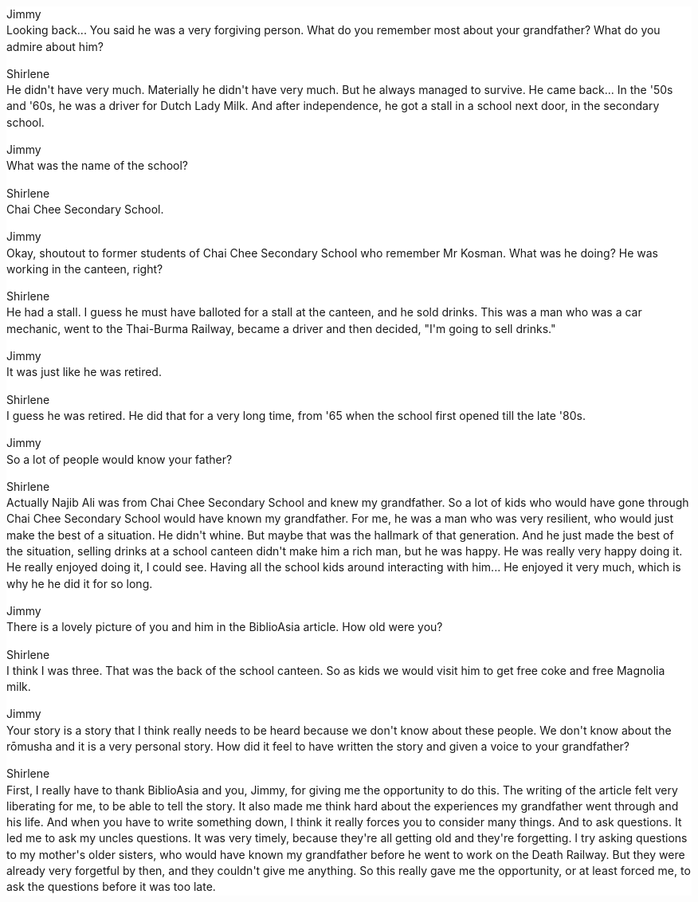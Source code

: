 Jimmy   <br>
Looking back... You said he was a very forgiving person. What do you remember most about your grandfather? What do you admire about him?

Shirlene  <br>
He didn't have very much. Materially he didn't have very much. But he always managed to survive. He came back... In the '50s and '60s, he was a driver for Dutch Lady Milk. And after independence, he got a stall in a school next door, in the secondary school.

Jimmy  <br>
What was the name of the school?

Shirlene  <br>
Chai Chee Secondary School. 

Jimmy <br>
Okay, shoutout to former students of Chai Chee Secondary School who remember Mr Kosman. What was he doing? He was working in the canteen, right?

Shirlene <br>
He had a stall. I guess he must have balloted for a stall at the canteen, and he sold drinks. This was a man who was a car mechanic, went to the Thai-Burma Railway, became a driver and then decided, "I'm going to sell drinks."

Jimmy   <br>
It was just like he was retired.

Shirlene   <br>
I guess he was retired. He did that for a very long time, from '65 when the school first opened till the late '80s.

Jimmy <br>
So a lot of people would know your father?

Shirlene    <br>
Actually Najib Ali was from Chai Chee Secondary School and knew my grandfather. So a lot of kids who would have gone through Chai Chee Secondary School would have known my grandfather. For me, he was a man who was very resilient, who would just make the best of a situation. He didn't whine. But maybe that was the hallmark of that generation. And he just made the best of the situation, selling drinks at a school canteen didn't make him a rich man, but he was happy. He was really very happy doing it. He really enjoyed doing it, I could see. Having all the school kids around interacting with him... He enjoyed it very much, which is why he he did it for so long.

Jimmy   <br>
There is a lovely picture of you and him in the BiblioAsia article. How old were you?

Shirlene <br>
I think I was three. That was the back of the school canteen. So as kids we would visit him to get free coke and free Magnolia milk.

Jimmy <br>
Your story is a story that I think really needs to be heard because we don't know about these people. We don't know about the rōmusha and it is a very personal story. How did it feel to have written the story and given a voice to your grandfather?

Shirlene   <br>
First, I really have to thank BiblioAsia and you, Jimmy, for giving me the opportunity to do this. The writing of the article felt very liberating for me, to be able to tell the story. It also made me think hard about the experiences my grandfather went through and his life. And when you have to write something down, I think it really forces you to consider many things. And to ask questions. It led me to ask my uncles questions. It was very timely, because they're all getting old and they're forgetting. I try asking questions to my mother's older sisters, who would have known my grandfather before he went to work on the Death Railway. But they were already very forgetful by then, and they couldn't give me anything. So this really gave me the opportunity, or at least forced me, to ask the questions before it was too late. 
